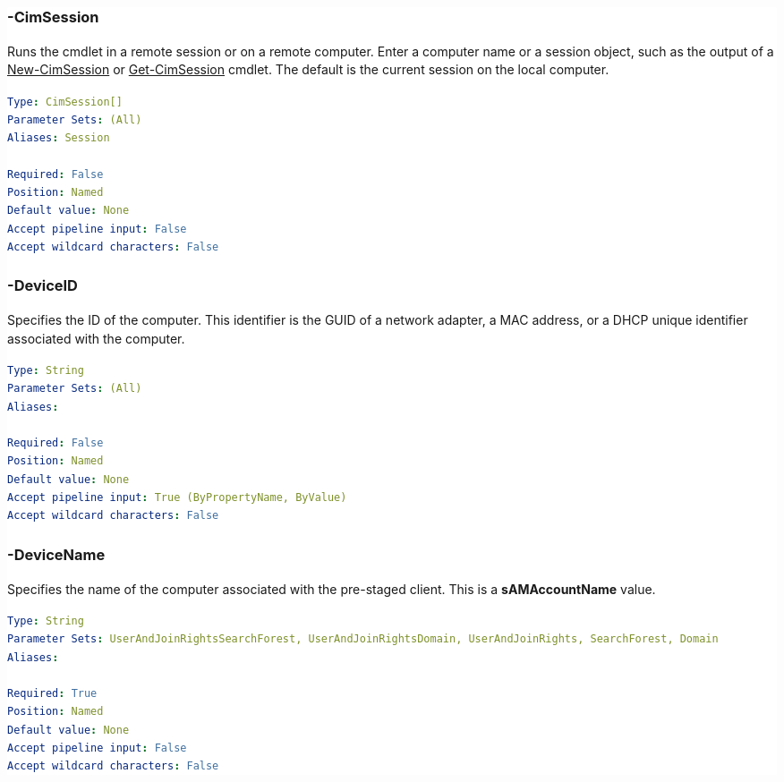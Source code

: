 ### -CimSession
Runs the cmdlet in a remote session or on a remote computer.
Enter a computer name or a session object, such as the output of a [New-CimSession](https://go.microsoft.com/fwlink/p/?LinkId=227967) or [Get-CimSession](https://go.microsoft.com/fwlink/p/?LinkId=227966) cmdlet.
The default is the current session on the local computer.

```yaml
Type: CimSession[]
Parameter Sets: (All)
Aliases: Session

Required: False
Position: Named
Default value: None
Accept pipeline input: False
Accept wildcard characters: False
```

### -DeviceID
Specifies the ID of the computer.
This identifier is the GUID of a network adapter, a MAC address, or a DHCP unique identifier associated with the computer.

```yaml
Type: String
Parameter Sets: (All)
Aliases: 

Required: False
Position: Named
Default value: None
Accept pipeline input: True (ByPropertyName, ByValue)
Accept wildcard characters: False
```

### -DeviceName
Specifies the name of the computer associated with the pre-staged client.
This is a **sAMAccountName** value.

```yaml
Type: String
Parameter Sets: UserAndJoinRightsSearchForest, UserAndJoinRightsDomain, UserAndJoinRights, SearchForest, Domain
Aliases: 

Required: True
Position: Named
Default value: None
Accept pipeline input: False
Accept wildcard characters: False
```
